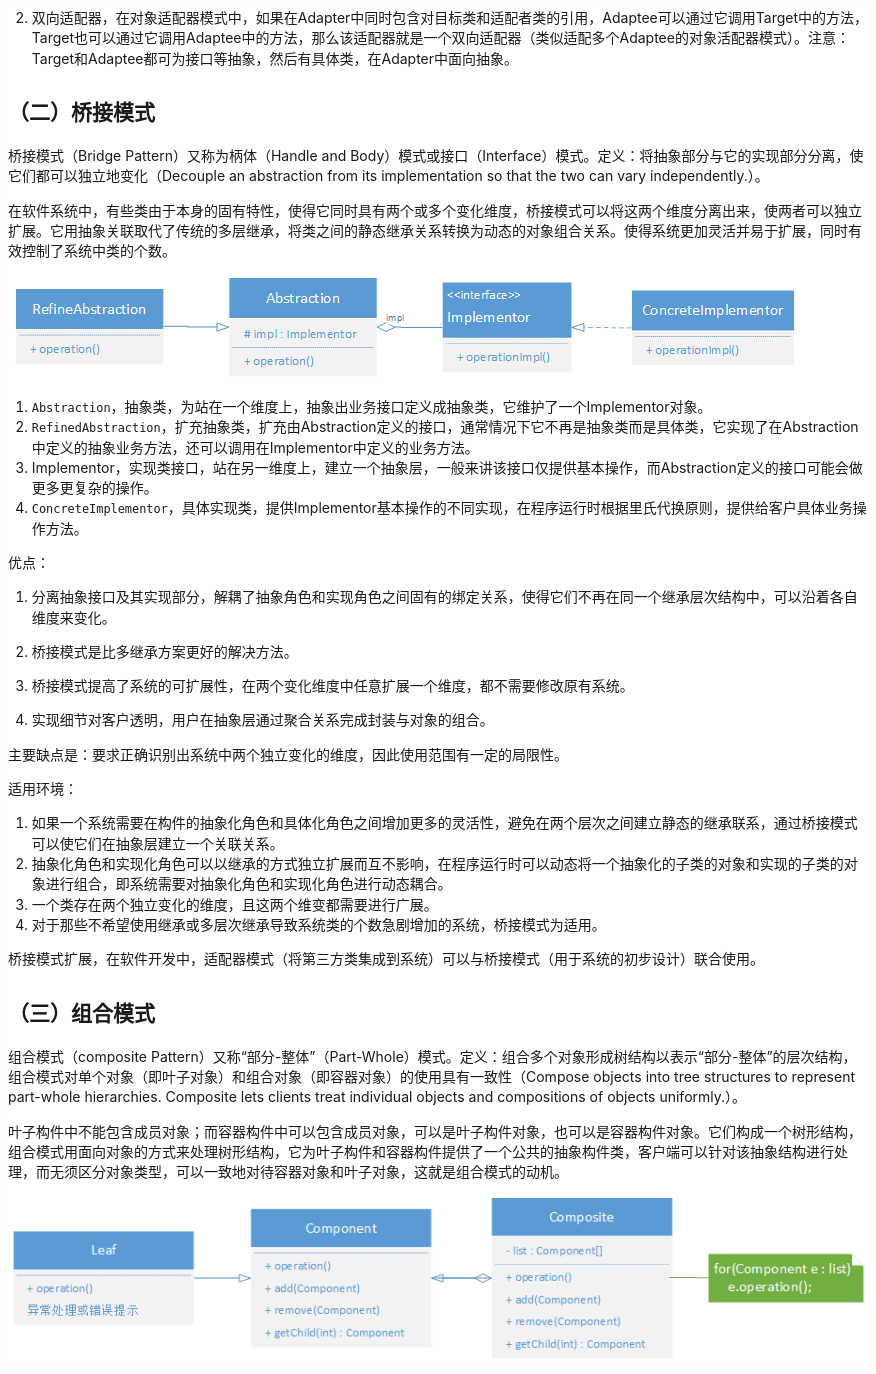 2. 双向适配器，在对象适配器模式中，如果在Adapter中同时包含对目标类和适配者类的引用，Adaptee可以通过它调用Target中的方法，Target也可以通过它调用Adaptee中的方法，那么该适配器就是一个双向适配器（类似适配多个Adaptee的对象活配器模式）。注意：Target和Adaptee都可为接口等抽象，然后有具体类，在Adapter中面向抽象。

## （二）桥接模式

桥接模式（Bridge Pattern）又称为柄体（Handle and Body）模式或接口（Interface）模式。定义：将抽象部分与它的实现部分分离，使它们都可以独立地变化（Decouple an abstraction from its implementation so that the two can vary independently.）。

在软件系统中，有些类由于本身的固有特性，使得它同时具有两个或多个变化维度，桥接模式可以将这两个维度分离出来，使两者可以独立扩展。它用抽象关联取代了传统的多层继承，将类之间的静态继承关系转换为动态的对象组合关系。使得系统更加灵活并易于扩展，同时有效控制了系统中类的个数。

![](设计模式（第2版）.assets/BridgePattern.png)

1. `Abstraction`，抽象类，为站在一个维度上，抽象出业务接口定义成抽象类，它维护了一个Implementor对象。 
2. `RefinedAbstraction`，扩充抽象类，扩充由Abstraction定义的接口，通常情况下它不再是抽象类而是具体类，它实现了在Abstraction中定义的抽象业务方法，还可以调用在Implementor中定义的业务方法。
3. Implementor，实现类接口，站在另一维度上，建立一个抽象层，一般来讲该接口仅提供基本操作，而Abstraction定义的接口可能会做更多更复杂的操作。
4. `ConcreteImplementor`，具体实现类，提供Implementor基本操作的不同实现，在程序运行时根据里氏代换原则，提供给客户具体业务操作方法。

优点：

1. 分离抽象接口及其实现部分，解耦了抽象角色和实现角色之间固有的绑定关系，使得它们不再在同一个继承层次结构中，可以沿着各自维度来变化。

2. 桥接模式是比多继承方案更好的解决方法。

3. 桥接模式提高了系统的可扩展性，在两个变化维度中任意扩展一个维度，都不需要修改原有系统。

4. 实现细节对客户透明，用户在抽象层通过聚合关系完成封装与对象的组合。


主要缺点是：要求正确识别出系统中两个独立变化的维度，因此使用范围有一定的局限性。

适用环境：

1. 如果一个系统需要在构件的抽象化角色和具体化角色之间增加更多的灵活性，避免在两个层次之间建立静态的继承联系，通过桥接模式可以使它们在抽象层建立一个关联关系。
2. 抽象化角色和实现化角色可以以继承的方式独立扩展而互不影响，在程序运行时可以动态将一个抽象化的子类的对象和实现的子类的对象进行组合，即系统需要对抽象化角色和实现化角色进行动态耦合。
3. 一个类存在两个独立变化的维度，且这两个维变都需要进行广展。
4. 对于那些不希望使用继承或多层次继承导致系统类的个数急剧增加的系统，桥接模式为适用。

桥接模式扩展，在软件开发中，适配器模式（将第三方类集成到系统）可以与桥接模式（用于系统的初步设计）联合使用。

## （三）组合模式

组合模式（composite Pattern）又称“部分-整体”（Part-Whole）模式。定义：组合多个对象形成树结构以表示“部分-整体”的层次结构，组合模式对单个对象（即叶子对象）和组合对象（即容器对象）的使用具有一致性（Compose objects into tree structures to represent part-whole hierarchies. Composite lets clients treat individual objects and compositions of objects uniformly.）。

叶子构件中不能包含成员对象；而容器构件中可以包含成员对象，可以是叶子构件对象，也可以是容器构件对象。它们构成一个树形结构，组合模式用面向对象的方式来处理树形结构，它为叶子构件和容器构件提供了一个公共的抽象构件类，客户端可以针对该抽象结构进行处理，而无须区分对象类型，可以一致地对待容器对象和叶子对象，这就是组合模式的动机。

![](设计模式（第2版）.assets/CompositePattern.png)
